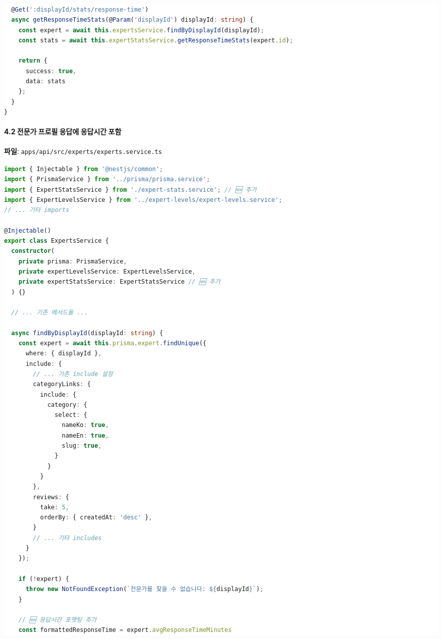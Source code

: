 ```typescript
  @Get(':displayId/stats/response-time')
  async getResponseTimeStats(@Param('displayId') displayId: string) {
    const expert = await this.expertsService.findByDisplayId(displayId);
    const stats = await this.expertStatsService.getResponseTimeStats(expert.id);

    return {
      success: true,
      data: stats
    };
  }
}
```

#### 4.2 전문가 프로필 응답에 응답시간 포함

**파일**: `apps/api/src/experts/experts.service.ts`

```typescript
import { Injectable } from '@nestjs/common';
import { PrismaService } from '../prisma/prisma.service';
import { ExpertStatsService } from './expert-stats.service'; // 🆕 추가
import { ExpertLevelsService } from '../expert-levels/expert-levels.service';
// ... 기타 imports

@Injectable()
export class ExpertsService {
  constructor(
    private prisma: PrismaService,
    private expertLevelsService: ExpertLevelsService,
    private expertStatsService: ExpertStatsService // 🆕 추가
  ) {}

  // ... 기존 메서드들 ...

  async findByDisplayId(displayId: string) {
    const expert = await this.prisma.expert.findUnique({
      where: { displayId },
      include: {
        // ... 기존 include 설정
        categoryLinks: {
          include: {
            category: {
              select: {
                nameKo: true,
                nameEn: true,
                slug: true,
              }
            }
          }
        },
        reviews: {
          take: 5,
          orderBy: { createdAt: 'desc' },
        }
        // ... 기타 includes
      }
    });

    if (!expert) {
      throw new NotFoundException(`전문가를 찾을 수 없습니다: ${displayId}`);
    }

    // 🆕 응답시간 포맷팅 추가
    const formattedResponseTime = expert.avgResponseTimeMinutes
```